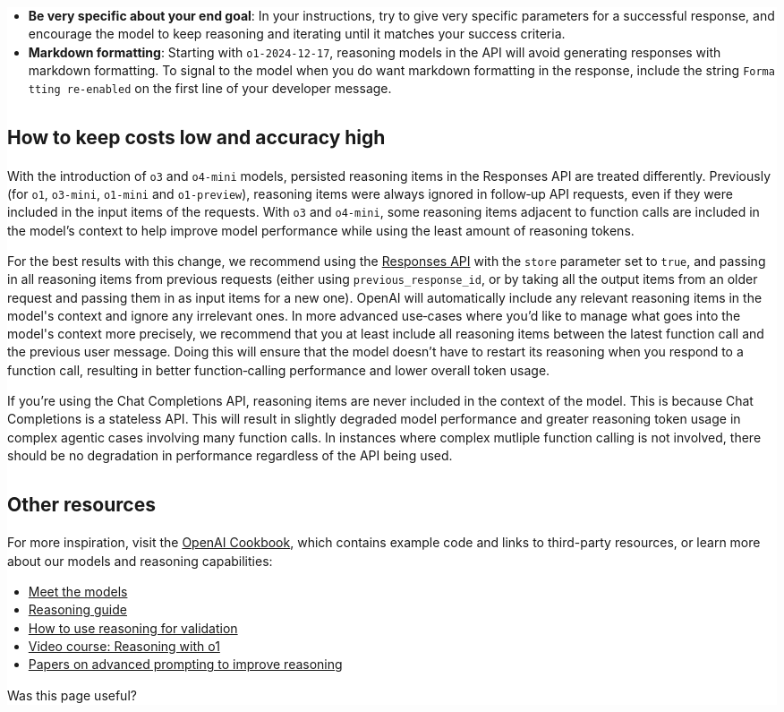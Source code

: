 *   **Be very specific about your end goal**: In your instructions, try to give very specific parameters for a successful response, and encourage the model to keep reasoning and iterating until it matches your success criteria.
*   **Markdown formatting**: Starting with `o1-2024-12-17`, reasoning models in the API will avoid generating responses with markdown formatting. To signal to the model when you do want markdown formatting in the response, include the string `Formatting re-enabled` on the first line of your developer message.

How to keep costs low and accuracy high
---------------------------------------

With the introduction of `o3` and `o4-mini` models, persisted reasoning items in the Responses API are treated differently. Previously (for `o1`, `o3-mini`, `o1-mini` and `o1-preview`), reasoning items were always ignored in follow‑up API requests, even if they were included in the input items of the requests. With `o3` and `o4-mini`, some reasoning items adjacent to function calls are included in the model’s context to help improve model performance while using the least amount of reasoning tokens.

For the best results with this change, we recommend using the [Responses API](/docs/api-reference/responses) with the `store` parameter set to `true`, and passing in all reasoning items from previous requests (either using `previous_response_id`, or by taking all the output items from an older request and passing them in as input items for a new one). OpenAI will automatically include any relevant reasoning items in the model's context and ignore any irrelevant ones. In more advanced use‑cases where you’d like to manage what goes into the model's context more precisely, we recommend that you at least include all reasoning items between the latest function call and the previous user message. Doing this will ensure that the model doesn’t have to restart its reasoning when you respond to a function call, resulting in better function‑calling performance and lower overall token usage.

If you’re using the Chat Completions API, reasoning items are never included in the context of the model. This is because Chat Completions is a stateless API. This will result in slightly degraded model performance and greater reasoning token usage in complex agentic cases involving many function calls. In instances where complex mutliple function calling is not involved, there should be no degradation in performance regardless of the API being used.

Other resources
---------------

For more inspiration, visit the [OpenAI Cookbook](https://cookbook.openai.com), which contains example code and links to third-party resources, or learn more about our models and reasoning capabilities:

*   [Meet the models](/docs/models)
*   [Reasoning guide](/docs/guides/reasoning)
*   [How to use reasoning for validation](https://cookbook.openai.com/examples/o1/using_reasoning_for_data_validation)
*   [Video course: Reasoning with o1](https://www.deeplearning.ai/short-courses/reasoning-with-o1/)
*   [Papers on advanced prompting to improve reasoning](https://cookbook.openai.com/related_resources#papers-on-advanced-prompting-to-improve-reasoning)

Was this page useful?
